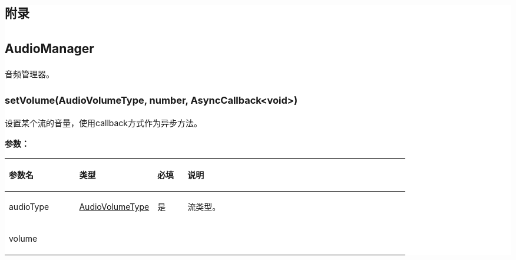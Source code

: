 </tr>
</tbody>
</table>

## 附录<a name="zh-cn_topic_0000001149807881_section1933416317165"></a>

## AudioManager<a name="zh-cn_topic_0000001149807881_section8265143814015"></a>

音频管理器。

### setVolume\(AudioVolumeType, number, AsyncCallback<void\>\)<a name="zh-cn_topic_0000001149807881_section189141826104616"></a>

设置某个流的音量，使用callback方式作为异步方法。

**参数：**

<a name="zh-cn_topic_0000001149807881_table11004831415"></a>
<table><thead align="left"><tr id="zh-cn_topic_0000001149807881_row1510164861414"><th class="cellrowborder" valign="top" width="17.57%" id="mcps1.1.5.1.1"><p id="zh-cn_topic_0000001149807881_p171154819142"><a name="zh-cn_topic_0000001149807881_p171154819142"></a><a name="zh-cn_topic_0000001149807881_p171154819142"></a>参数名</p>
</th>
<th class="cellrowborder" valign="top" width="19.52%" id="mcps1.1.5.1.2"><p id="zh-cn_topic_0000001149807881_p121164815148"><a name="zh-cn_topic_0000001149807881_p121164815148"></a><a name="zh-cn_topic_0000001149807881_p121164815148"></a>类型</p>
</th>
<th class="cellrowborder" valign="top" width="7.5200000000000005%" id="mcps1.1.5.1.3"><p id="zh-cn_topic_0000001149807881_p1351547105313"><a name="zh-cn_topic_0000001149807881_p1351547105313"></a><a name="zh-cn_topic_0000001149807881_p1351547105313"></a>必填</p>
</th>
<th class="cellrowborder" valign="top" width="55.38999999999999%" id="mcps1.1.5.1.4"><p id="zh-cn_topic_0000001149807881_p131114812144"><a name="zh-cn_topic_0000001149807881_p131114812144"></a><a name="zh-cn_topic_0000001149807881_p131114812144"></a>说明</p>
</th>
</tr>
</thead>
<tbody><tr id="zh-cn_topic_0000001149807881_row911124881410"><td class="cellrowborder" valign="top" width="17.57%" headers="mcps1.1.5.1.1 "><p id="zh-cn_topic_0000001149807881_p11184811420"><a name="zh-cn_topic_0000001149807881_p11184811420"></a><a name="zh-cn_topic_0000001149807881_p11184811420"></a>audioType</p>
</td>
<td class="cellrowborder" valign="top" width="19.52%" headers="mcps1.1.5.1.2 "><p id="zh-cn_topic_0000001149807881_p91134810142"><a name="zh-cn_topic_0000001149807881_p91134810142"></a><a name="zh-cn_topic_0000001149807881_p91134810142"></a><a href="#zh-cn_topic_0000001149807881_section92261857172218">AudioVolumeType</a></p>
</td>
<td class="cellrowborder" valign="top" width="7.5200000000000005%" headers="mcps1.1.5.1.3 "><p id="zh-cn_topic_0000001149807881_p1751247115312"><a name="zh-cn_topic_0000001149807881_p1751247115312"></a><a name="zh-cn_topic_0000001149807881_p1751247115312"></a>是</p>
</td>
<td class="cellrowborder" valign="top" width="55.38999999999999%" headers="mcps1.1.5.1.4 "><p id="zh-cn_topic_0000001149807881_p151134811149"><a name="zh-cn_topic_0000001149807881_p151134811149"></a><a name="zh-cn_topic_0000001149807881_p151134811149"></a>流类型。</p>
</td>
</tr>
<tr id="zh-cn_topic_0000001149807881_row1811164871417"><td class="cellrowborder" valign="top" width="17.57%" headers="mcps1.1.5.1.1 "><p id="zh-cn_topic_0000001149807881_p141114817144"><a name="zh-cn_topic_0000001149807881_p141114817144"></a><a name="zh-cn_topic_0000001149807881_p141114817144"></a>volume</p>
</td>